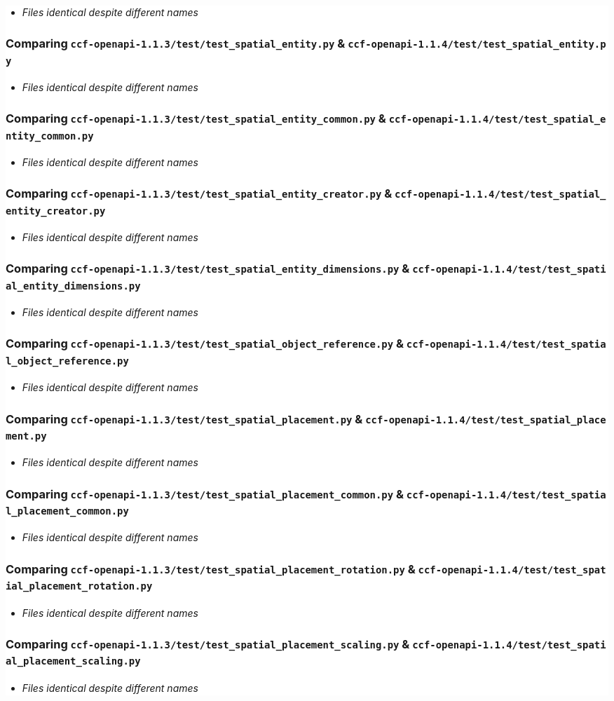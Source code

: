  * *Files identical despite different names*

### Comparing `ccf-openapi-1.1.3/test/test_spatial_entity.py` & `ccf-openapi-1.1.4/test/test_spatial_entity.py`

 * *Files identical despite different names*

### Comparing `ccf-openapi-1.1.3/test/test_spatial_entity_common.py` & `ccf-openapi-1.1.4/test/test_spatial_entity_common.py`

 * *Files identical despite different names*

### Comparing `ccf-openapi-1.1.3/test/test_spatial_entity_creator.py` & `ccf-openapi-1.1.4/test/test_spatial_entity_creator.py`

 * *Files identical despite different names*

### Comparing `ccf-openapi-1.1.3/test/test_spatial_entity_dimensions.py` & `ccf-openapi-1.1.4/test/test_spatial_entity_dimensions.py`

 * *Files identical despite different names*

### Comparing `ccf-openapi-1.1.3/test/test_spatial_object_reference.py` & `ccf-openapi-1.1.4/test/test_spatial_object_reference.py`

 * *Files identical despite different names*

### Comparing `ccf-openapi-1.1.3/test/test_spatial_placement.py` & `ccf-openapi-1.1.4/test/test_spatial_placement.py`

 * *Files identical despite different names*

### Comparing `ccf-openapi-1.1.3/test/test_spatial_placement_common.py` & `ccf-openapi-1.1.4/test/test_spatial_placement_common.py`

 * *Files identical despite different names*

### Comparing `ccf-openapi-1.1.3/test/test_spatial_placement_rotation.py` & `ccf-openapi-1.1.4/test/test_spatial_placement_rotation.py`

 * *Files identical despite different names*

### Comparing `ccf-openapi-1.1.3/test/test_spatial_placement_scaling.py` & `ccf-openapi-1.1.4/test/test_spatial_placement_scaling.py`

 * *Files identical despite different names*
